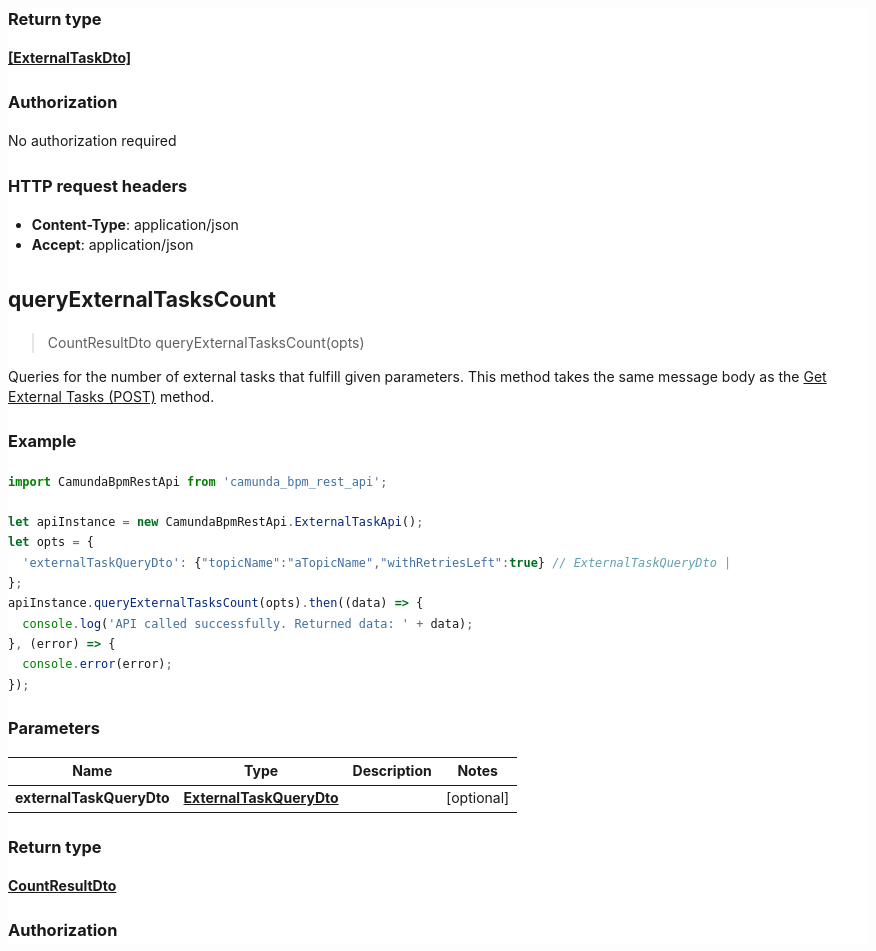 ### Return type

[**[ExternalTaskDto]**](ExternalTaskDto.md)

### Authorization

No authorization required

### HTTP request headers

- **Content-Type**: application/json
- **Accept**: application/json


## queryExternalTasksCount

> CountResultDto queryExternalTasksCount(opts)



Queries for the number of external tasks that fulfill given parameters. This method takes the same message body as the [Get External Tasks (POST)](https://docs.camunda.org/manual/7.13/reference/rest/external-task/post-query/) method.

### Example

```javascript
import CamundaBpmRestApi from 'camunda_bpm_rest_api';

let apiInstance = new CamundaBpmRestApi.ExternalTaskApi();
let opts = {
  'externalTaskQueryDto': {"topicName":"aTopicName","withRetriesLeft":true} // ExternalTaskQueryDto | 
};
apiInstance.queryExternalTasksCount(opts).then((data) => {
  console.log('API called successfully. Returned data: ' + data);
}, (error) => {
  console.error(error);
});

```

### Parameters


Name | Type | Description  | Notes
------------- | ------------- | ------------- | -------------
 **externalTaskQueryDto** | [**ExternalTaskQueryDto**](ExternalTaskQueryDto.md)|  | [optional] 

### Return type

[**CountResultDto**](CountResultDto.md)

### Authorization
